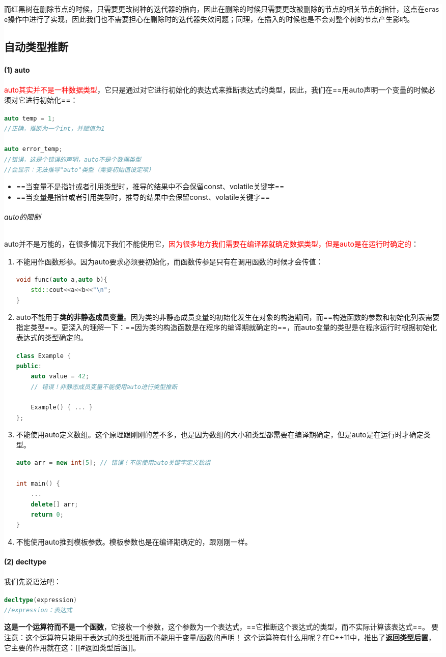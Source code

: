 而红黑树在删除节点的时候，只需要更改树种的迭代器的指向，因此在删除的时候只需要更改被删除的节点的相关节点的指针，这点在``erase``操作中进行了实现，因此我们也不需要担心在删除时的迭代器失效问题；同理，在插入的时候也是不会对整个树的节点产生影响。

## 自动类型推断
#### (1) auto
<font color="red">auto其实并不是一种数据类型</font>，它只是通过对它进行初始化的表达式来推断表达式的类型，因此，我们在==用auto声明一个变量的时候必须对它进行初始化==：
```cpp
auto temp = 1;
//正确，推断为一个int，并赋值为1

auto error_temp;
//错误，这是个错误的声明，auto不是个数据类型
//会显示：无法推导"auto"类型（需要初始值设定项）
```
- ==当变量不是指针或者引用类型时，推导的结果中不会保留const、volatile关键字==
- ==当变量是指针或者引用类型时，推导的结果中会保留const、volatile关键字==
###### auto的限制
auto并不是万能的，在很多情况下我们不能使用它，<font color="red">因为很多地方我们需要在编译器就确定数据类型，但是auto是在运行时确定的</font>：
1. 不能用作函数形参。因为auto要求必须要初始化，而函数传参是只有在调用函数的时候才会传值：
	```cpp
	void func(auto a,auto b){
		std::cout<<a<<b<<"\n";
	}
	```
2. auto不能用于**类的非静态成员变量**。因为类的非静态成员变量的初始化发生在对象的构造期间，而==构造函数的参数和初始化列表需要指定类型==。更深入的理解一下：==因为类的构造函数是在程序的编译期就确定的==，而auto变量的类型是在程序运行时根据初始化表达式的类型确定的。
	```cpp
	class Example {
	public:
	    auto value = 42;
	    // 错误！非静态成员变量不能使用auto进行类型推断

	    Example() { ... }
	};
	```
3. 不能使用auto定义数组。这个原理跟刚刚的差不多，也是因为数组的大小和类型都需要在编译期确定，但是auto是在运行时才确定类型。
	```cpp
	auto arr = new int[5]; // 错误！不能使用auto关键字定义数组

	int main() {
	    ...
	    delete[] arr;
	    return 0;
	}
	```
4. 不能使用auto推到模板参数。模板参数也是在编译期确定的，跟刚刚一样。
#### (2) decltype
我们先说语法吧：
```cpp
decltype(expression)
//expression：表达式
```
**这是一个运算符而不是一个函数**，它接收一个参数，这个参数为一个表达式，==它推断这个表达式的类型，而不实际计算该表达式==。
要注意：这个运算符只能用于表达式的类型推断而不能用于变量/函数的声明！
这个运算符有什么用呢？在C++11中，推出了**返回类型后置**，它主要的作用就在这：[[#返回类型后置]]。
